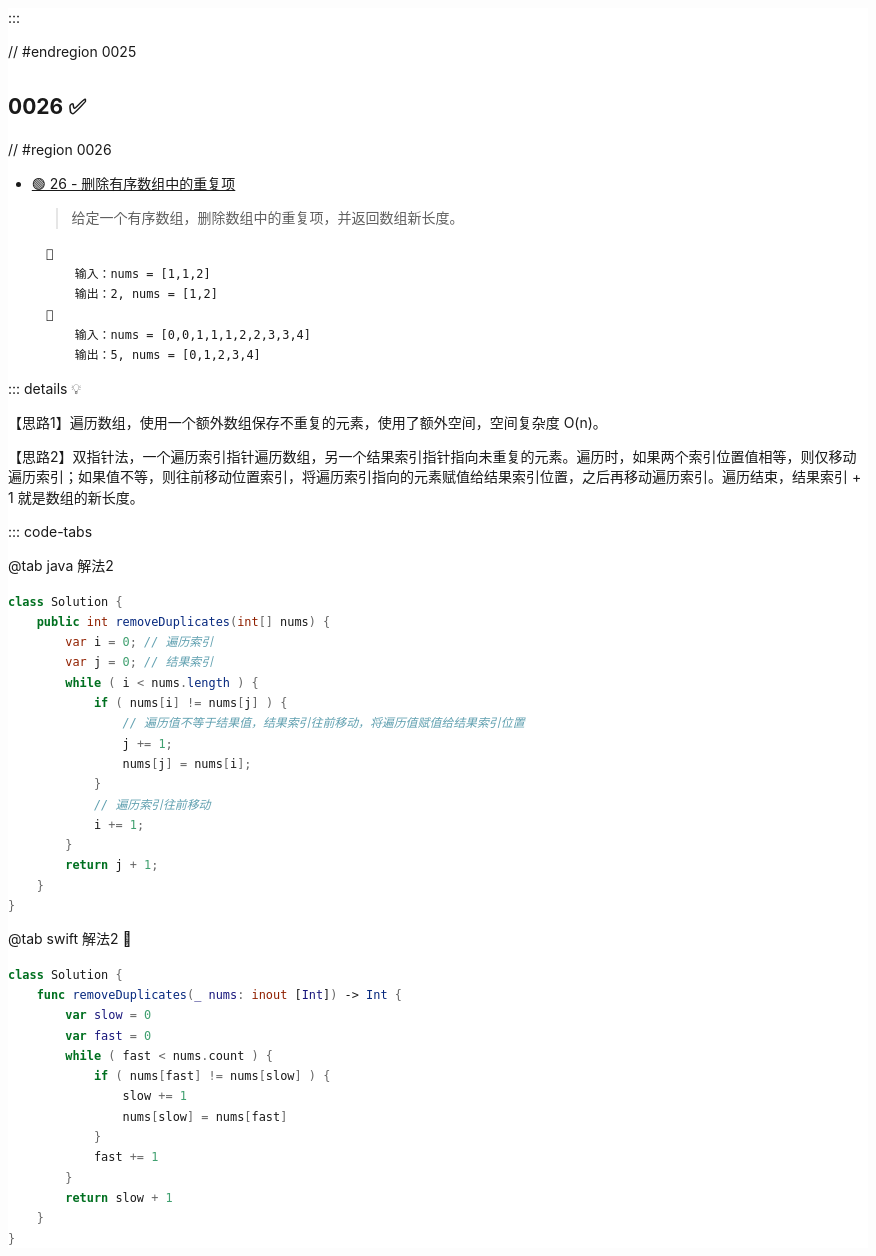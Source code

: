 
:::

// #endregion 0025

## 0026 ✅

// #region 0026

- [🟢 26 - 删除有序数组中的重复项](https://leetcode.cn/problems/remove-duplicates-from-sorted-array)
    > 给定一个有序数组，删除数组中的重复项，并返回数组新长度。

        🌰
            输入：nums = [1,1,2]
            输出：2, nums = [1,2]
        🌰
            输入：nums = [0,0,1,1,1,2,2,3,3,4]
            输出：5, nums = [0,1,2,3,4]

::: details 💡

【思路1】遍历数组，使用一个额外数组保存不重复的元素，使用了额外空间，空间复杂度 O(n)。
 
【思路2】双指针法，一个遍历索引指针遍历数组，另一个结果索引指针指向未重复的元素。遍历时，如果两个索引位置值相等，则仅移动遍历索引；如果值不等，则往前移动位置索引，将遍历索引指向的元素赋值给结果索引位置，之后再移动遍历索引。遍历结束，结果索引 + 1 就是数组的新长度。

::: code-tabs

@tab java 解法2
```java
class Solution {
    public int removeDuplicates(int[] nums) {
        var i = 0; // 遍历索引
        var j = 0; // 结果索引
        while ( i < nums.length ) {
            if ( nums[i] != nums[j] ) {
                // 遍历值不等于结果值，结果索引往前移动，将遍历值赋值给结果索引位置
                j += 1;
                nums[j] = nums[i];
            } 
            // 遍历索引往前移动
            i += 1;
        }
        return j + 1;
    }
}
```

@tab swift 解法2 💯
```swift
class Solution {
    func removeDuplicates(_ nums: inout [Int]) -> Int {
        var slow = 0 
        var fast = 0
        while ( fast < nums.count ) {
            if ( nums[fast] != nums[slow] ) {
                slow += 1
                nums[slow] = nums[fast] 
            }
            fast += 1
        }
        return slow + 1
    }
}
```
